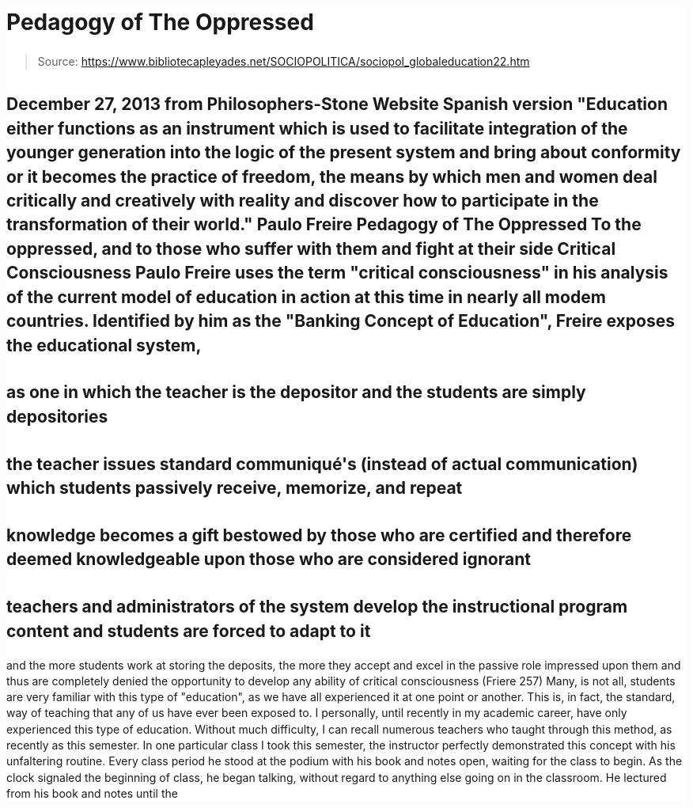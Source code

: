 # Pedagogy of The Oppressed

> Source: https://www.bibliotecapleyades.net/SOCIOPOLITICA/sociopol_globaleducation22.htm

December 27, 2013
from
Philosophers-Stone Website
Spanish version
"Education either
functions as an instrument which is used to facilitate
integration of the younger generation into the logic of
the present system and bring about conformity or it
becomes the practice of freedom, the means by which men
and women deal critically and creatively with reality
and discover how to participate in the transformation of
their world."
Paulo Freire
Pedagogy of The Oppressed
To the oppressed,
and to those who suffer with them
and fight at their side
Critical Consciousness
Paulo Freire uses the term "critical consciousness" in his analysis
of the current model of education in action at this time in nearly all modem
countries.
Identified by him as the "Banking
Concept of Education", Freire exposes the educational system,
-
as one in which the teacher is the
depositor and the students are simply depositories
-
the teacher issues standard communiqué's
(instead of actual communication) which students passively receive,
memorize, and repeat
-
knowledge becomes a gift bestowed by
those who are certified and therefore deemed knowledgeable upon
those who are considered ignorant
-
teachers and administrators of the
system develop the instructional program content and students are
forced to adapt to it
-
and the more students work at storing
the deposits, the more they accept and excel in the passive role
impressed upon them and thus are completely denied the opportunity
to develop any ability of critical consciousness
(Friere 257)
Many, is not all, students are very familiar
with this type of "education", as we have all experienced it at one point or
another.
This is, in fact, the standard, way of teaching that any of us have ever
been exposed to. I personally, until recently in my academic career, have
only experienced this type of education.
Without much difficulty, I can recall numerous
teachers who taught through this method, as recently as this semester. In
one particular class I took this semester, the instructor perfectly
demonstrated this concept with his unfaltering routine. Every class period
he stood at the podium with his book and notes open, waiting for the class
to begin.
As the clock signaled the beginning of class, he
began talking, without regard to anything else going on in the classroom.
He lectured from his book and notes until the